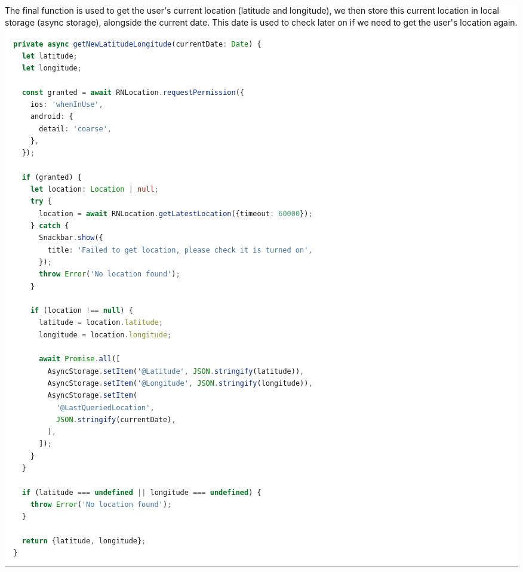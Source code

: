 The final function is used to get the user's current location (latitude and longitude), we then store this
current location in local storage (async storage), alongside the current date. This date is used to check
later on if we need to get the user's location again.

```typescript
  private async getNewLatitudeLongitude(currentDate: Date) {
    let latitude;
    let longitude;

    const granted = await RNLocation.requestPermission({
      ios: 'whenInUse',
      android: {
        detail: 'coarse',
      },
    });

    if (granted) {
      let location: Location | null;
      try {
        location = await RNLocation.getLatestLocation({timeout: 60000});
      } catch {
        Snackbar.show({
          title: 'Failed to get location, please check it is turned on',
        });
        throw Error('No location found');
      }

      if (location !== null) {
        latitude = location.latitude;
        longitude = location.longitude;

        await Promise.all([
          AsyncStorage.setItem('@Latitude', JSON.stringify(latitude)),
          AsyncStorage.setItem('@Longitude', JSON.stringify(longitude)),
          AsyncStorage.setItem(
            '@LastQueriedLocation',
            JSON.stringify(currentDate),
          ),
        ]);
      }
    }

    if (latitude === undefined || longitude === undefined) {
      throw Error('No location found');
    }

    return {latitude, longitude};
  }
```

---